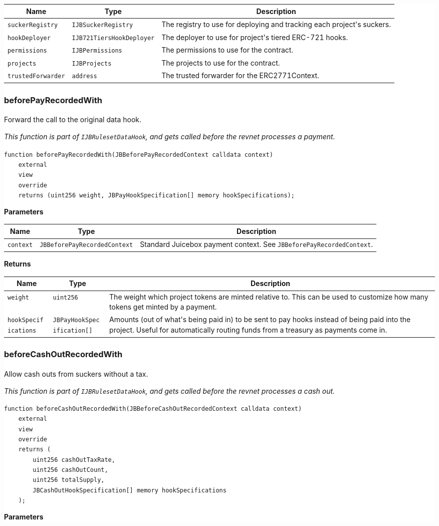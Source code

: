 |Name|Type|Description|
|----|----|-----------|
|`suckerRegistry`|`IJBSuckerRegistry`|The registry to use for deploying and tracking each project's suckers.|
|`hookDeployer`|`IJB721TiersHookDeployer`|The deployer to use for project's tiered ERC-721 hooks.|
|`permissions`|`IJBPermissions`|The permissions to use for the contract.|
|`projects`|`IJBProjects`|The projects to use for the contract.|
|`trustedForwarder`|`address`|The trusted forwarder for the ERC2771Context.|


### beforePayRecordedWith

Forward the call to the original data hook.

*This function is part of `IJBRulesetDataHook`, and gets called before the revnet processes a payment.*


```solidity
function beforePayRecordedWith(JBBeforePayRecordedContext calldata context)
    external
    view
    override
    returns (uint256 weight, JBPayHookSpecification[] memory hookSpecifications);
```
**Parameters**

|Name|Type|Description|
|----|----|-----------|
|`context`|`JBBeforePayRecordedContext`|Standard Juicebox payment context. See `JBBeforePayRecordedContext`.|

**Returns**

|Name|Type|Description|
|----|----|-----------|
|`weight`|`uint256`|The weight which project tokens are minted relative to. This can be used to customize how many tokens get minted by a payment.|
|`hookSpecifications`|`JBPayHookSpecification[]`|Amounts (out of what's being paid in) to be sent to pay hooks instead of being paid into the project. Useful for automatically routing funds from a treasury as payments come in.|


### beforeCashOutRecordedWith

Allow cash outs from suckers without a tax.

*This function is part of `IJBRulesetDataHook`, and gets called before the revnet processes a cash out.*


```solidity
function beforeCashOutRecordedWith(JBBeforeCashOutRecordedContext calldata context)
    external
    view
    override
    returns (
        uint256 cashOutTaxRate,
        uint256 cashOutCount,
        uint256 totalSupply,
        JBCashOutHookSpecification[] memory hookSpecifications
    );
```
**Parameters**

